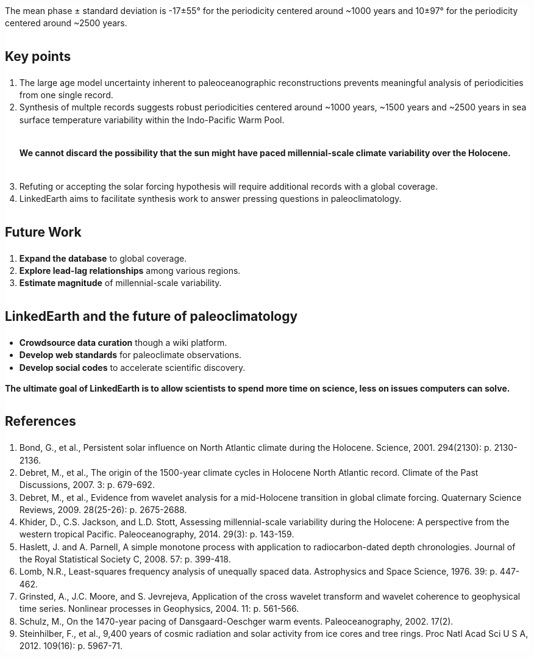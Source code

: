 <p>The mean phase &#177; standard deviation is -17&#177;55&#176; for the periodicity centered around ~1000 years and 10&#177;97&#176; for the periodicity centered around ~2500 years.</p>

## Key points
<ol>
<li> The large age model uncertainty inherent to paleoceanographic reconstructions prevents meaningful analysis of periodicities from one single record. </li>
<li> Synthesis of multple records suggests robust periodicities centered around ~1000 years, ~1500 years and ~2500 years in sea surface temperature variability within the Indo-Pacific Warm Pool. </li>
</br>
<p style="font-weight:bold"> We cannot discard the possibility that the sun might have paced millennial-scale climate variability over the Holocene. </p>
</br>
<li> Refuting or accepting the solar forcing hypothesis will require additional records with a global coverage.</li>
<li> LinkedEarth aims to facilitate synthesis work to answer pressing questions in paleoclimatology. </li>
</ol>

## Future Work
<ol>
<li> <b>Expand the database</b> to global coverage. </li>
<li> <b>Explore lead-lag relationships</b> among various regions. </li>
<li> <b>Estimate magnitude</b> of millennial-scale variability. </li>
</ol>

## LinkedEarth and the future of paleoclimatology
<ul>
<li> <b>Crowdsource data curation</b> though a wiki platform. </li>
<li> <b> Develop web standards</b> for paleoclimate observations. </li>
<li> <b> Develop social codes</b> to accelerate scientific discovery. </li>
</ul>

<p style="font-weight:bold"> The ultimate goal of LinkedEarth is to allow scientists to spend more time on science, less on issues computers can solve. </p>

## References
1.	Bond, G., et al., Persistent solar influence on North Atlantic climate during the Holocene. Science, 2001. 294(2130): p. 2130-2136.
2.	Debret, M., et al., The origin of the 1500-year climate cycles in Holocene North Atlantic record. Climate of the Past Discussions, 2007. 3: p. 679-692.
3.	Debret, M., et al., Evidence from wavelet analysis for a mid-Holocene transition in global climate forcing. Quaternary Science Reviews, 2009. 28(25-26): p. 2675-2688.
4.	Khider, D., C.S. Jackson, and L.D. Stott, Assessing millennial-scale variability during the Holocene: A perspective from the western tropical Pacific. Paleoceanography, 2014. 29(3): p. 143-159.
5.	Haslett, J. and A. Parnell, A simple monotone process with application to radiocarbon-dated depth chronologies. Journal of the Royal Statistical Society C, 2008. 57: p. 399-418.
6.	Lomb, N.R., Least-squares frequency analysis of unequally spaced data. Astrophysics and Space Science, 1976. 39: p. 447-462.
7.	Grinsted, A., J.C. Moore, and S. Jevrejeva, Application of the cross wavelet transform and wavelet coherence to geophysical time series. Nonlinear processes in Geophysics, 2004. 11: p. 561-566.
8.	Schulz, M., On the 1470-year pacing of Dansgaard-Oeschger warm events. Paleoceanography, 2002. 17(2).
9.	Steinhilber, F., et al., 9,400 years of cosmic radiation and solar activity from ice cores and tree rings. Proc Natl Acad Sci U S A, 2012. 109(16): p. 5967-71.
